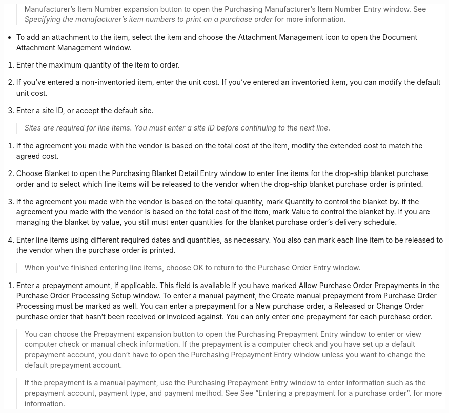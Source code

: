 >   Manufacturer’s Item Number expansion button to open the Purchasing
>   Manufacturer’s Item Number Entry window. See *Specifying the manufacturer’s
>   item numbers to print on a purchase order* for more information.

-   To add an attachment to the item, select the item and choose the Attachment
    Management icon to open the Document Attachment Management window.

1.  Enter the maximum quantity of the item to order.

2.  If you’ve entered a non-inventoried item, enter the unit cost. If you’ve
    entered an inventoried item, you can modify the default unit cost.

3.  Enter a site ID, or accept the default site.

>   *Sites are required for line items. You must enter a site ID before
>   continuing to the next line.*

1.  If the agreement you made with the vendor is based on the total cost of the
    item, modify the extended cost to match the agreed cost.

2.  Choose Blanket to open the Purchasing Blanket Detail Entry window to enter
    line items for the drop-ship blanket purchase order and to select which line
    items will be released to the vendor when the drop-ship blanket purchase
    order is printed.

3.  If the agreement you made with the vendor is based on the total quantity,
    mark Quantity to control the blanket by. If the agreement you made with the
    vendor is based on the total cost of the item, mark Value to control the
    blanket by. If you are managing the blanket by value, you still must enter
    quantities for the blanket purchase order’s delivery schedule.

4.  Enter line items using different required dates and quantities, as
    necessary. You also can mark each line item to be released to the vendor
    when the purchase order is printed.

>   When you’ve finished entering line items, choose OK to return to the
>   Purchase Order Entry window.

1.  Enter a prepayment amount, if applicable. This field is available if you
    have marked Allow Purchase Order Prepayments in the Purchase Order
    Processing Setup window. To enter a manual payment, the Create manual
    prepayment from Purchase Order Processing must be marked as well. You can
    enter a prepayment for a New purchase order, a Released or Change Order
    purchase order that hasn’t been received or invoiced against. You can only
    enter one prepayment for each purchase order.

>   You can choose the Prepayment expansion button to open the Purchasing
>   Prepayment Entry window to enter or view computer check or manual check
>   information. If the prepayment is a computer check and you have set up a
>   default prepayment account, you don’t have to open the Purchasing Prepayment
>   Entry window unless you want to change the default prepayment account.

>   If the prepayment is a manual payment, use the Purchasing Prepayment Entry
>   window to enter information such as the prepayment account, payment type,
>   and payment method. See See “Entering a prepayment for a purchase order”.
>   for more information.
